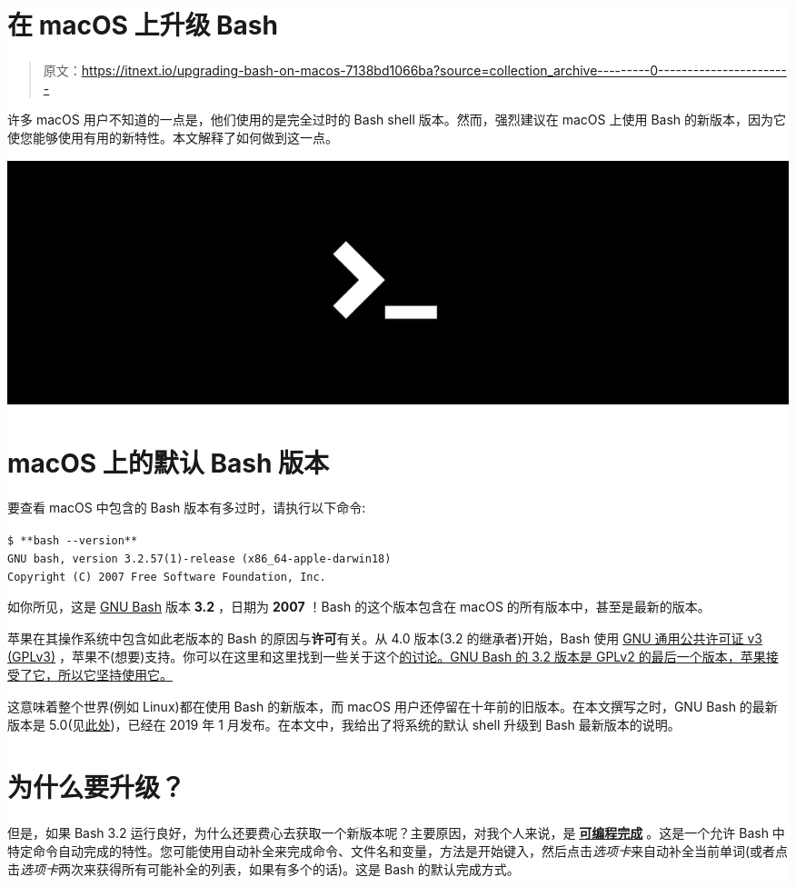 # 在 macOS 上升级 Bash

> 原文：<https://itnext.io/upgrading-bash-on-macos-7138bd1066ba?source=collection_archive---------0----------------------->

许多 macOS 用户不知道的一点是，他们使用的是完全过时的 Bash shell 版本。然而，强烈建议在 macOS 上使用 Bash 的新版本，因为它使您能够使用有用的新特性。本文解释了如何做到这一点。

![](img/6f75e1f81e0c019b923664bfef8734a8.png)

# macOS 上的默认 Bash 版本

要查看 macOS 中包含的 Bash 版本有多过时，请执行以下命令:

```
$ **bash --version**
GNU bash, version 3.2.57(1)-release (x86_64-apple-darwin18)
Copyright (C) 2007 Free Software Foundation, Inc.
```

如你所见，这是 [GNU Bash](https://www.gnu.org/software/bash/) 版本 **3.2** ，日期为 **2007** ！Bash 的这个版本包含在 macOS 的所有版本中，甚至是最新的版本。

苹果在其操作系统中包含如此老版本的 Bash 的原因与**许可**有关。从 4.0 版本(3.2 的继承者)开始，Bash 使用 [GNU 通用公共许可证 v3 (GPLv3)](https://www.gnu.org/licenses/gpl.html) ，苹果不(想要)支持。你可以在这里和这里找到一些关于这个[的讨论。GNU Bash 的 3.2 版本是 GPLv2 的最后一个版本，苹果接受了它，所以它坚持使用它。](https://www.reddit.com/r/apple/comments/7v97ls/why_doesnt_apple_use_any_gpl_v3_unix_packages_in/)

这意味着整个世界(例如 Linux)都在使用 Bash 的新版本，而 macOS 用户还停留在十年前的旧版本。在本文撰写之时，GNU Bash 的最新版本是 5.0(见[此处](https://tiswww.case.edu/php/chet/bash/bashtop.html#CurrentStatus))，已经在 2019 年 1 月发布。在本文中，我给出了将系统的默认 shell 升级到 Bash 最新版本的说明。

# 为什么要升级？

但是，如果 Bash 3.2 运行良好，为什么还要费心去获取一个新版本呢？主要原因，对我个人来说，是 [**可编程完成**](https://www.gnu.org/software/bash/manual/html_node/Programmable-Completion.html) 。这是一个允许 Bash 中特定命令自动完成的特性。您可能使用自动补全来完成命令、文件名和变量，方法是开始键入，然后点击*选项卡*来自动补全当前单词(或者点击*选项卡*两次来获得所有可能补全的列表，如果有多个的话)。这是 Bash 的默认完成方式。
